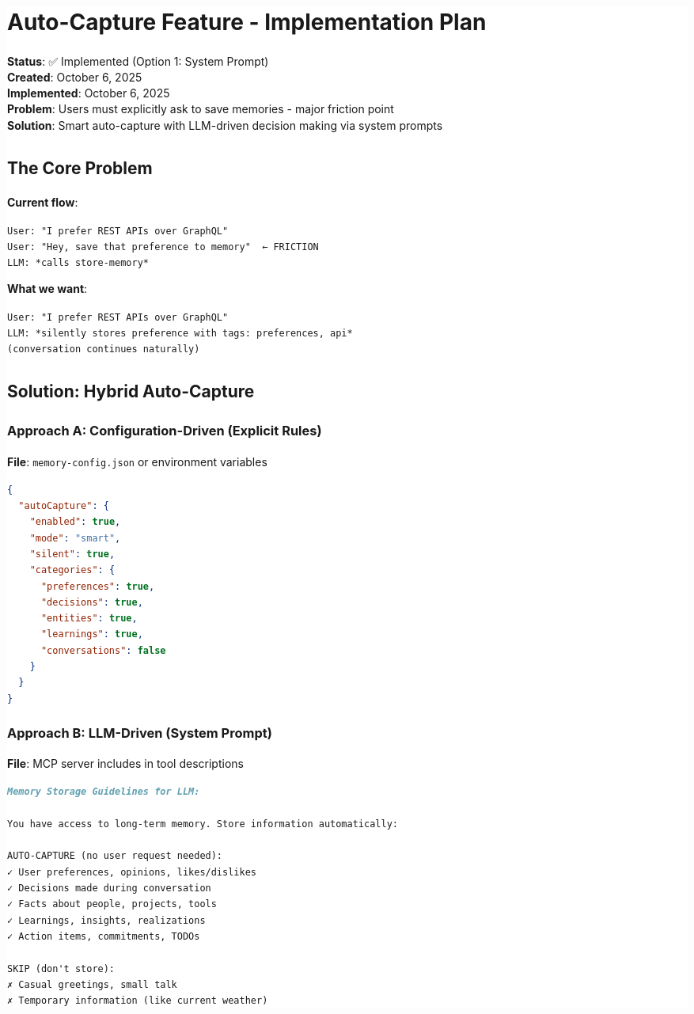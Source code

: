 # Auto-Capture Feature - Implementation Plan

**Status**: ✅ Implemented (Option 1: System Prompt)  
**Created**: October 6, 2025  
**Implemented**: October 6, 2025  
**Problem**: Users must explicitly ask to save memories - major friction point  
**Solution**: Smart auto-capture with LLM-driven decision making via system prompts

## The Core Problem

**Current flow**:
```
User: "I prefer REST APIs over GraphQL"
User: "Hey, save that preference to memory"  ← FRICTION
LLM: *calls store-memory*
```

**What we want**:
```
User: "I prefer REST APIs over GraphQL"
LLM: *silently stores preference with tags: preferences, api*
(conversation continues naturally)
```

## Solution: Hybrid Auto-Capture

### Approach A: Configuration-Driven (Explicit Rules)
**File**: `memory-config.json` or environment variables

```json
{
  "autoCapture": {
    "enabled": true,
    "mode": "smart",
    "silent": true,
    "categories": {
      "preferences": true,
      "decisions": true,
      "entities": true,
      "learnings": true,
      "conversations": false
    }
  }
}
```

### Approach B: LLM-Driven (System Prompt)
**File**: MCP server includes in tool descriptions

```markdown
Memory Storage Guidelines for LLM:

You have access to long-term memory. Store information automatically:

AUTO-CAPTURE (no user request needed):
✓ User preferences, opinions, likes/dislikes
✓ Decisions made during conversation
✓ Facts about people, projects, tools
✓ Learnings, insights, realizations
✓ Action items, commitments, TODOs

SKIP (don't store):
✗ Casual greetings, small talk
✗ Temporary information (like current weather)
```